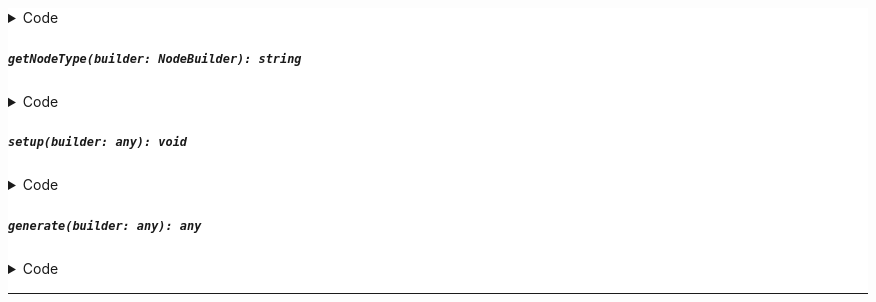<details><summary>Code</summary></details>

##### `getNodeType(builder: NodeBuilder): string`

<details><summary>Code</summary></details>

##### `setup(builder: any): void`

<details><summary>Code</summary></details>

##### `generate(builder: any): any`

<details><summary>Code</summary></details>


---